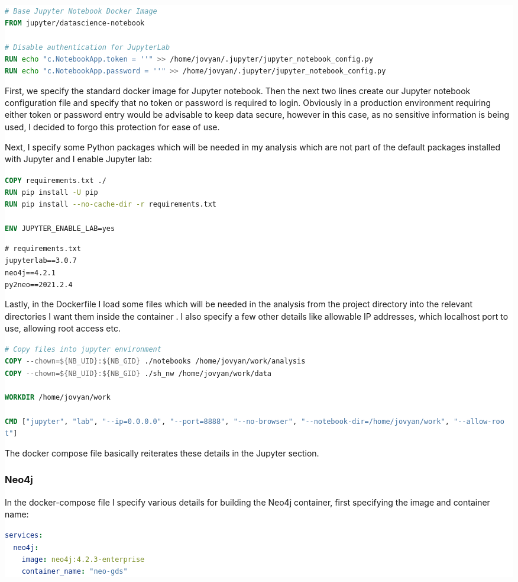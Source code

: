 ``` dockerfile
# Base Jupyter Notebook Docker Image
FROM jupyter/datascience-notebook

# Disable authentication for JupyterLab
RUN echo "c.NotebookApp.token = ''" >> /home/jovyan/.jupyter/jupyter_notebook_config.py
RUN echo "c.NotebookApp.password = ''" >> /home/jovyan/.jupyter/jupyter_notebook_config.py
```

First, we specify the standard docker image for Jupyter notebook. Then the next two lines create our Jupyter notebook configuration file and specify that no token or password is required to login. Obviously in a production environment requiring either token or password entry would be advisable to keep data secure, however in this case, as no sensitive information is being used, I decided to forgo this protection for ease of use.

Next, I specify some Python packages which will be needed in my analysis which are not part of the default packages installed with Jupyter and I enable Jupyter lab:

``` dockerfile
COPY requirements.txt ./
RUN pip install -U pip
RUN pip install --no-cache-dir -r requirements.txt

ENV JUPYTER_ENABLE_LAB=yes
```

``` text
# requirements.txt
jupyterlab==3.0.7
neo4j==4.2.1
py2neo==2021.2.4
```

Lastly, in the Dockerfile I load some files which will be needed in the analysis from the project directory into the relevant directories I want them inside the container . I also specify a few other details like allowable IP addresses, which localhost port to use, allowing root access etc.

``` dockerfile
# Copy files into jupyter environment
COPY --chown=${NB_UID}:${NB_GID} ./notebooks /home/jovyan/work/analysis
COPY --chown=${NB_UID}:${NB_GID} ./sh_nw /home/jovyan/work/data

WORKDIR /home/jovyan/work

CMD ["jupyter", "lab", "--ip=0.0.0.0", "--port=8888", "--no-browser", "--notebook-dir=/home/jovyan/work", "--allow-root"]
```

The docker compose file basically reiterates these details in the Jupyter section.
### Neo4j
In the docker-compose file I specify various details for building the Neo4j container, first specifying the image and container name:

``` yml
services:
  neo4j:
    image: neo4j:4.2.3-enterprise
    container_name: "neo-gds"
```
